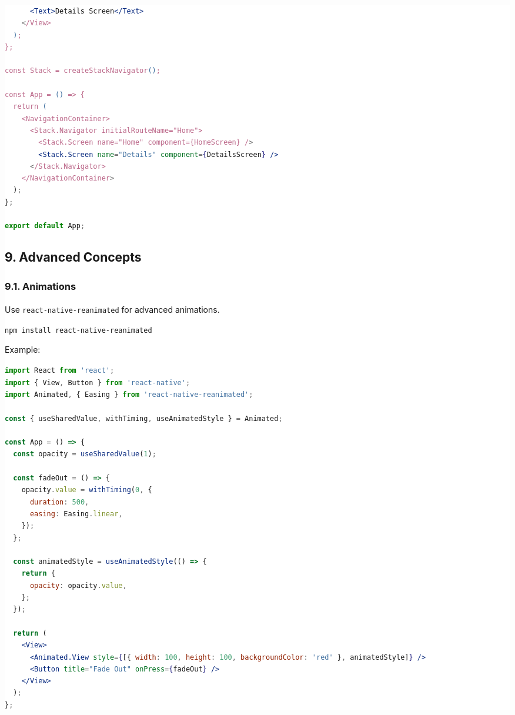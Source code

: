 ```jsx
      <Text>Details Screen</Text>
    </View>
  );
};

const Stack = createStackNavigator();

const App = () => {
  return (
    <NavigationContainer>
      <Stack.Navigator initialRouteName="Home">
        <Stack.Screen name="Home" component={HomeScreen} />
        <Stack.Screen name="Details" component={DetailsScreen} />
      </Stack.Navigator>
    </NavigationContainer>
  );
};

export default App;
```

## 9. Advanced Concepts

### 9.1. Animations

Use `react-native-reanimated` for advanced animations.

```bash
npm install react-native-reanimated
```

Example:

```jsx
import React from 'react';
import { View, Button } from 'react-native';
import Animated, { Easing } from 'react-native-reanimated';

const { useSharedValue, withTiming, useAnimatedStyle } = Animated;

const App = () => {
  const opacity = useSharedValue(1);

  const fadeOut = () => {
    opacity.value = withTiming(0, {
      duration: 500,
      easing: Easing.linear,
    });
  };

  const animatedStyle = useAnimatedStyle(() => {
    return {
      opacity: opacity.value,
    };
  });

  return (
    <View>
      <Animated.View style={[{ width: 100, height: 100, backgroundColor: 'red' }, animatedStyle]} />
      <Button title="Fade Out" onPress={fadeOut} />
    </View>
  );
};
```